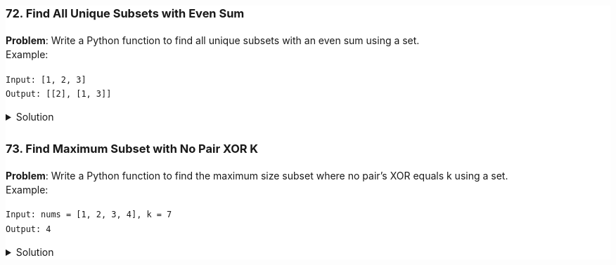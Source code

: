 </details>

### 72. Find All Unique Subsets with Even Sum
**Problem**: Write a Python function to find all unique subsets with an even sum using a set.  
Example:  
```
Input: [1, 2, 3]  
Output: [[2], [1, 3]]
```
<details><summary>Solution</summary></details>

### 73. Find Maximum Subset with No Pair XOR K
**Problem**: Write a Python function to find the maximum size subset where no pair’s XOR equals k using a set.  
Example:  
```
Input: nums = [1, 2, 3, 4], k = 7  
Output: 4
```
<details>
<summary>Solution</summary>

```python
def max_subset_no_pair_xor(nums, k):
    max_size = 0
    for mask in range(1 << len(nums)):
        curr_set = set()
        valid = True
        for i in range(len(nums)):
            if mask & (1 << i):
                for num in curr_set:
                    if num ^ nums[i] == k:
                        valid = False
                        break
                if not valid:
                    break
                curr_set.add(nums[i])
        if valid:
            max_size = max(max_size, len(curr_set))
    return max_size
```
